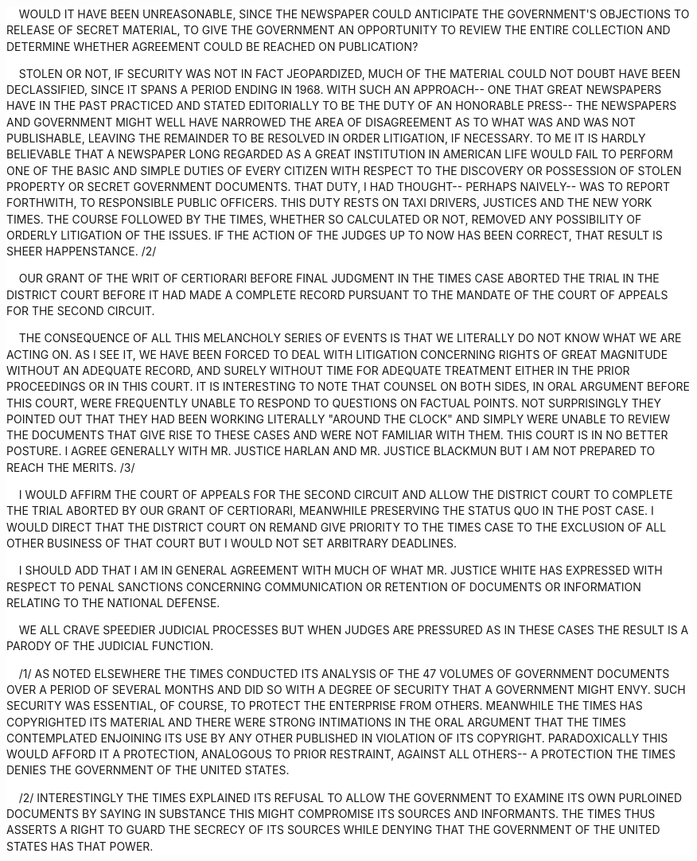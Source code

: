     WOULD IT HAVE BEEN UNREASONABLE, SINCE THE NEWSPAPER COULD ANTICIPATE THE GOVERNMENT'S OBJECTIONS TO RELEASE OF SECRET MATERIAL, TO GIVE THE GOVERNMENT AN OPPORTUNITY TO REVIEW THE ENTIRE COLLECTION AND DETERMINE WHETHER AGREEMENT COULD BE REACHED ON PUBLICATION?

    STOLEN OR NOT, IF SECURITY WAS NOT IN FACT JEOPARDIZED, MUCH OF THE MATERIAL COULD NOT DOUBT HAVE BEEN DECLASSIFIED, SINCE IT SPANS A PERIOD ENDING IN 1968.  WITH SUCH AN APPROACH-- ONE THAT GREAT NEWSPAPERS HAVE IN THE PAST PRACTICED AND STATED EDITORIALLY TO BE THE DUTY OF AN HONORABLE PRESS-- THE NEWSPAPERS AND GOVERNMENT MIGHT WELL HAVE NARROWED THE AREA OF DISAGREEMENT AS TO WHAT WAS AND WAS NOT PUBLISHABLE, LEAVING THE REMAINDER TO BE RESOLVED IN ORDER LITIGATION, IF NECESSARY.  TO ME IT IS HARDLY BELIEVABLE THAT A NEWSPAPER LONG REGARDED AS A GREAT INSTITUTION IN AMERICAN LIFE WOULD FAIL TO PERFORM ONE OF THE BASIC AND SIMPLE DUTIES OF EVERY CITIZEN WITH RESPECT TO THE DISCOVERY OR POSSESSION OF STOLEN PROPERTY OR SECRET GOVERNMENT DOCUMENTS.  THAT DUTY, I HAD THOUGHT-- PERHAPS NAIVELY-- WAS TO REPORT FORTHWITH, TO RESPONSIBLE PUBLIC OFFICERS.  THIS DUTY RESTS ON TAXI DRIVERS, JUSTICES AND THE NEW YORK TIMES.  THE COURSE FOLLOWED BY THE TIMES, WHETHER SO CALCULATED OR NOT, REMOVED ANY POSSIBILITY OF ORDERLY LITIGATION OF THE ISSUES.  IF THE ACTION OF THE JUDGES UP TO NOW HAS BEEN CORRECT, THAT RESULT IS SHEER HAPPENSTANCE.  /2/

    OUR GRANT OF THE WRIT OF CERTIORARI BEFORE FINAL JUDGMENT IN THE TIMES CASE ABORTED THE TRIAL IN THE DISTRICT COURT BEFORE IT HAD MADE A COMPLETE RECORD PURSUANT TO THE MANDATE OF THE COURT OF APPEALS FOR THE SECOND CIRCUIT.

    THE CONSEQUENCE OF ALL THIS MELANCHOLY SERIES OF EVENTS IS THAT WE LITERALLY DO NOT KNOW WHAT WE ARE ACTING ON.  AS I SEE IT, WE HAVE BEEN FORCED TO DEAL WITH LITIGATION CONCERNING RIGHTS OF GREAT MAGNITUDE WITHOUT AN ADEQUATE RECORD, AND SURELY WITHOUT TIME FOR ADEQUATE TREATMENT EITHER IN THE PRIOR PROCEEDINGS OR IN THIS COURT.  IT IS INTERESTING TO NOTE THAT COUNSEL ON BOTH SIDES, IN ORAL ARGUMENT BEFORE THIS COURT, WERE FREQUENTLY UNABLE TO RESPOND TO QUESTIONS ON FACTUAL POINTS.  NOT SURPRISINGLY THEY POINTED OUT THAT THEY HAD BEEN WORKING LITERALLY "AROUND THE CLOCK" AND SIMPLY WERE UNABLE TO REVIEW THE DOCUMENTS THAT GIVE RISE TO THESE CASES AND WERE NOT FAMILIAR WITH THEM.  THIS COURT IS IN NO BETTER POSTURE.  I AGREE GENERALLY WITH MR. JUSTICE HARLAN AND MR. JUSTICE BLACKMUN BUT I AM NOT PREPARED TO REACH THE MERITS.  /3/

    I WOULD AFFIRM THE COURT OF APPEALS FOR THE SECOND CIRCUIT AND ALLOW THE DISTRICT COURT TO COMPLETE THE TRIAL ABORTED BY OUR GRANT OF CERTIORARI, MEANWHILE PRESERVING THE STATUS QUO IN THE POST CASE.  I WOULD DIRECT THAT THE DISTRICT COURT ON REMAND GIVE PRIORITY TO THE TIMES CASE TO THE EXCLUSION OF ALL OTHER BUSINESS OF THAT COURT BUT I WOULD NOT SET ARBITRARY DEADLINES.

    I SHOULD ADD THAT I AM IN GENERAL AGREEMENT WITH MUCH OF WHAT MR. JUSTICE WHITE HAS EXPRESSED WITH RESPECT TO PENAL SANCTIONS CONCERNING COMMUNICATION OR RETENTION OF DOCUMENTS OR INFORMATION RELATING TO THE NATIONAL DEFENSE.

    WE ALL CRAVE SPEEDIER JUDICIAL PROCESSES BUT WHEN JUDGES ARE PRESSURED AS IN THESE CASES THE RESULT IS A PARODY OF THE JUDICIAL FUNCTION.

    /1/  AS NOTED ELSEWHERE THE TIMES CONDUCTED ITS ANALYSIS OF THE 47 VOLUMES OF GOVERNMENT DOCUMENTS OVER A PERIOD OF SEVERAL MONTHS AND DID SO WITH A DEGREE OF SECURITY THAT A GOVERNMENT MIGHT ENVY.  SUCH SECURITY WAS ESSENTIAL, OF COURSE, TO PROTECT THE ENTERPRISE FROM OTHERS.  MEANWHILE THE TIMES HAS COPYRIGHTED ITS MATERIAL AND THERE WERE STRONG INTIMATIONS IN THE ORAL ARGUMENT THAT THE TIMES CONTEMPLATED ENJOINING ITS USE BY ANY OTHER PUBLISHED IN VIOLATION OF ITS COPYRIGHT.  PARADOXICALLY THIS WOULD AFFORD IT A PROTECTION, ANALOGOUS TO PRIOR RESTRAINT, AGAINST ALL OTHERS-- A PROTECTION THE TIMES DENIES THE GOVERNMENT OF THE UNITED STATES.

    /2/  INTERESTINGLY THE TIMES EXPLAINED ITS REFUSAL TO ALLOW THE GOVERNMENT TO EXAMINE ITS OWN PURLOINED DOCUMENTS BY SAYING IN SUBSTANCE THIS MIGHT COMPROMISE ITS SOURCES AND INFORMANTS.  THE TIMES THUS ASSERTS A RIGHT TO GUARD THE SECRECY OF ITS SOURCES WHILE DENYING THAT THE GOVERNMENT OF THE UNITED STATES HAS THAT POWER.
